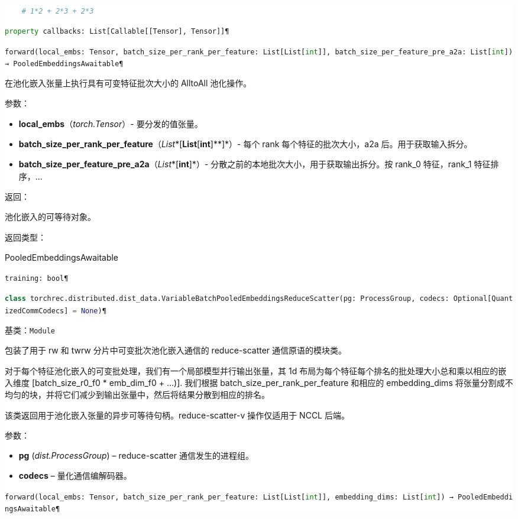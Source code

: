 ```py
    # 1*2 + 2*3 + 2*3 
```

```py
property callbacks: List[Callable[[Tensor], Tensor]]¶
```

```py
forward(local_embs: Tensor, batch_size_per_rank_per_feature: List[List[int]], batch_size_per_feature_pre_a2a: List[int]) → PooledEmbeddingsAwaitable¶
```

在池化嵌入张量上执行具有可变特征批次大小的 AlltoAll 池化操作。

参数：

+   **local_embs**（*torch.Tensor*）- 要分发的值张量。

+   **batch_size_per_rank_per_feature**（*List**[**List**[**int**]**]*）- 每个 rank 每个特征的批次大小，a2a 后。用于获取输入拆分。

+   **batch_size_per_feature_pre_a2a**（*List**[**int**]*）- 分散之前的本地批次大小，用于获取输出拆分。按 rank_0 特征，rank_1 特征排序，...

返回：

池化嵌入的可等待对象。

返回类型：

PooledEmbeddingsAwaitable

```py
training: bool¶
```

```py
class torchrec.distributed.dist_data.VariableBatchPooledEmbeddingsReduceScatter(pg: ProcessGroup, codecs: Optional[QuantizedCommCodecs] = None)¶
```

基类：`Module`

包装了用于 rw 和 twrw 分片中可变批次池化嵌入通信的 reduce-scatter 通信原语的模块类。

对于每个特征池化嵌入的可变批处理，我们有一个局部模型并行输出张量，其 1d 布局为每个特征每个排名的批处理大小总和乘以相应的嵌入维度 [batch_size_r0_f0 * emb_dim_f0 + …)]. 我们根据 batch_size_per_rank_per_feature 和相应的 embedding_dims 将张量分割成不均匀的块，并将它们减少到输出张量中，然后将结果分散到相应的排名。

该类返回用于池化嵌入张量的异步可等待句柄。reduce-scatter-v 操作仅适用于 NCCL 后端。

参数：

+   **pg** (*dist.ProcessGroup*) – reduce-scatter 通信发生的进程组。

+   **codecs** – 量化通信编解码器。

```py
forward(local_embs: Tensor, batch_size_per_rank_per_feature: List[List[int]], embedding_dims: List[int]) → PooledEmbeddingsAwaitable¶
```
